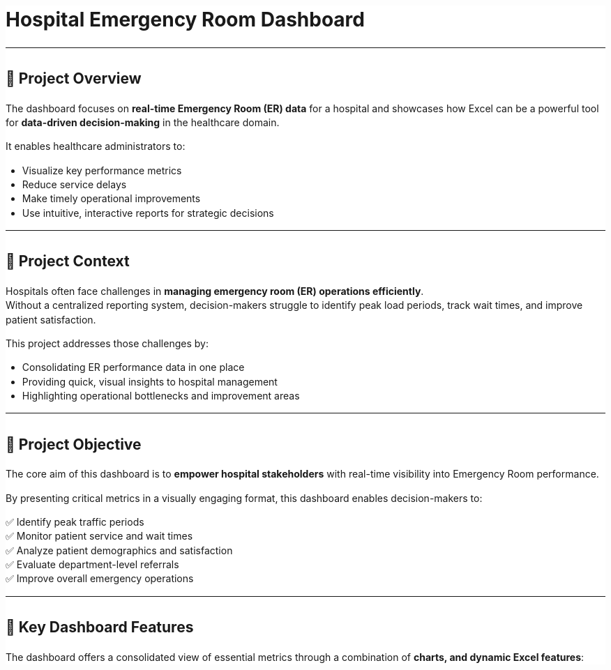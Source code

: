 # Hospital Emergency Room Dashboard

---

## 📌 Project Overview

The dashboard focuses on **real-time Emergency Room (ER) data** for a hospital and showcases how Excel can be a powerful tool for **data-driven decision-making** in the healthcare domain.

It enables healthcare administrators to:

- Visualize key performance metrics  
- Reduce service delays  
- Make timely operational improvements  
- Use intuitive, interactive reports for strategic decisions  

---

## 🏢 Project Context

Hospitals often face challenges in **managing emergency room (ER) operations efficiently**.  
Without a centralized reporting system, decision-makers struggle to identify peak load periods, track wait times, and improve patient satisfaction.

This project addresses those challenges by:

- Consolidating ER performance data in one place  
- Providing quick, visual insights to hospital management  
- Highlighting operational bottlenecks and improvement areas  

---

## 🎯 Project Objective

The core aim of this dashboard is to **empower hospital stakeholders** with real-time visibility into Emergency Room performance.  

By presenting critical metrics in a visually engaging format, this dashboard enables decision-makers to:

✅ Identify peak traffic periods  
✅ Monitor patient service and wait times  
✅ Analyze patient demographics and satisfaction  
✅ Evaluate department-level referrals  
✅ Improve overall emergency operations  

---

## 🧩 Key Dashboard Features

The dashboard offers a consolidated view of essential metrics through a combination of **charts, and dynamic Excel features**:
